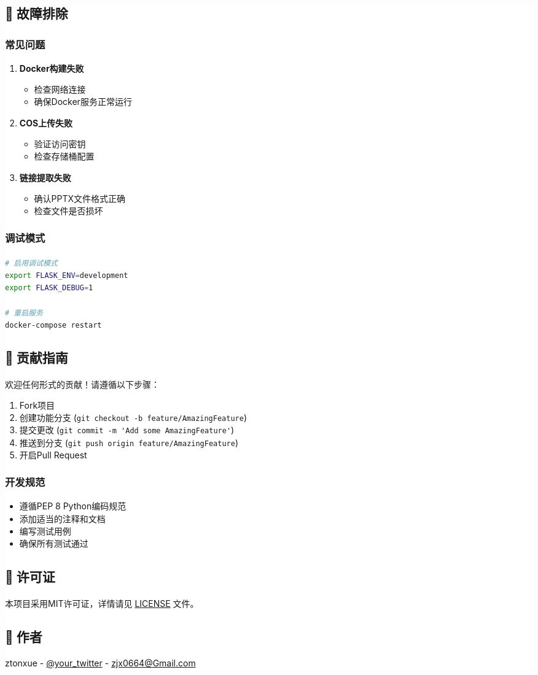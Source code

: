 ## 🐛 故障排除

### 常见问题

1. **Docker构建失败**
   - 检查网络连接
   - 确保Docker服务正常运行

2. **COS上传失败**
   - 验证访问密钥
   - 检查存储桶配置

3. **链接提取失败**
   - 确认PPTX文件格式正确
   - 检查文件是否损坏

### 调试模式

```bash
# 启用调试模式
export FLASK_ENV=development
export FLASK_DEBUG=1

# 重启服务
docker-compose restart
```

## 🤝 贡献指南

欢迎任何形式的贡献！请遵循以下步骤：

1. Fork项目
2. 创建功能分支 (`git checkout -b feature/AmazingFeature`)
3. 提交更改 (`git commit -m 'Add some AmazingFeature'`)
4. 推送到分支 (`git push origin feature/AmazingFeature`)
5. 开启Pull Request

### 开发规范

- 遵循PEP 8 Python编码规范
- 添加适当的注释和文档
- 编写测试用例
- 确保所有测试通过

## 📄 许可证

本项目采用MIT许可证，详情请见 [LICENSE](LICENSE) 文件。

## 👥 作者

ztonxue - [@your_twitter](https://twitter.com/your_twitter) - zjx0664@Gmail.com
